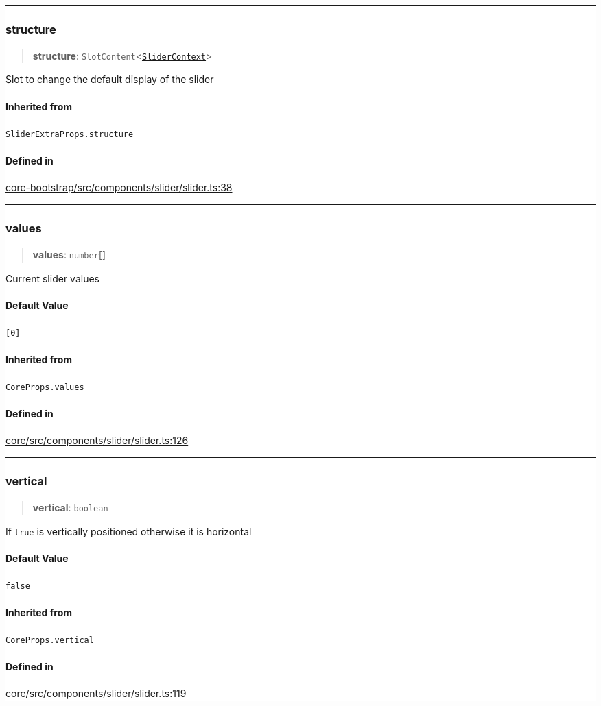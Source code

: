 ***

### structure

> **structure**: `SlotContent`\<[`SliderContext`](SliderContext.md)\>

Slot to change the default display of the slider

#### Inherited from

`SliderExtraProps.structure`

#### Defined in

[core-bootstrap/src/components/slider/slider.ts:38](https://github.com/AmadeusITGroup/AgnosUI/blob/b53058a43c0d40327c2777fa17e2fa4a4ed22d76/core-bootstrap/src/components/slider/slider.ts#L38)

***

### values

> **values**: `number`[]

Current slider values

#### Default Value

`[0]`

#### Inherited from

`CoreProps.values`

#### Defined in

[core/src/components/slider/slider.ts:126](https://github.com/AmadeusITGroup/AgnosUI/blob/b53058a43c0d40327c2777fa17e2fa4a4ed22d76/core/src/components/slider/slider.ts#L126)

***

### vertical

> **vertical**: `boolean`

If `true` is vertically positioned otherwise it is horizontal

#### Default Value

`false`

#### Inherited from

`CoreProps.vertical`

#### Defined in

[core/src/components/slider/slider.ts:119](https://github.com/AmadeusITGroup/AgnosUI/blob/b53058a43c0d40327c2777fa17e2fa4a4ed22d76/core/src/components/slider/slider.ts#L119)
